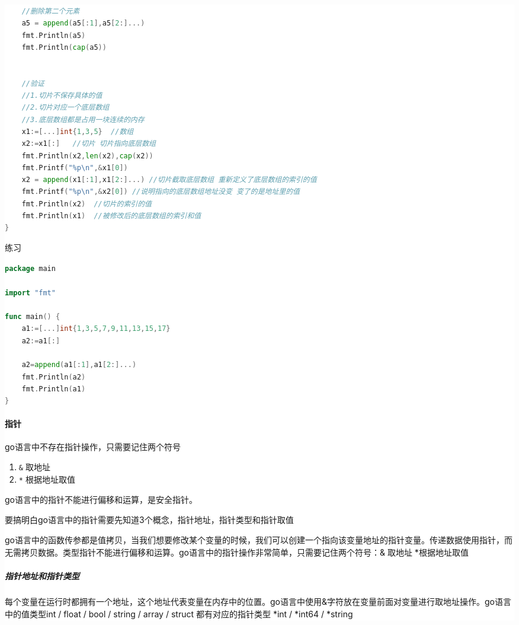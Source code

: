 ```go
	//删除第二个元素
	a5 = append(a5[:1],a5[2:]...)
	fmt.Println(a5)
	fmt.Println(cap(a5))


	//验证
	//1.切片不保存具体的值
	//2.切片对应一个底层数组
	//3.底层数组都是占用一块连续的内存
	x1:=[...]int{1,3,5}  //数组
	x2:=x1[:]   //切片 切片指向底层数组
	fmt.Println(x2,len(x2),cap(x2))
	fmt.Printf("%p\n",&x1[0])
	x2 = append(x1[:1],x1[2:]...) //切片截取底层数组 重新定义了底层数组的索引的值
	fmt.Printf("%p\n",&x2[0]) //说明指向的底层数组地址没变 变了的是地址里的值
	fmt.Println(x2)  //切片的索引的值
	fmt.Println(x1)  //被修改后的底层数组的索引和值
}
```

练习

```go
package main

import "fmt"

func main() {
	a1:=[...]int{1,3,5,7,9,11,13,15,17}
	a2:=a1[:]

	a2=append(a1[:1],a1[2:]...)
	fmt.Println(a2)
	fmt.Println(a1)
}
```

#### 指针

go语言中不存在指针操作，只需要记住两个符号

1. `&` 取地址
2. `*` 根据地址取值

go语言中的指针不能进行偏移和运算，是安全指针。

要搞明白go语言中的指针需要先知道3个概念，指针地址，指针类型和指针取值

go语言中的函数传参都是值拷贝，当我们想要修改某个变量的时候，我们可以创建一个指向该变量地址的指针变量。传递数据使用指针，而无需拷贝数据。类型指针不能进行偏移和运算。go语言中的指针操作非常简单，只需要记住两个符号：& 取地址 *根据地址取值

##### 指针地址和指针类型

每个变量在运行时都拥有一个地址，这个地址代表变量在内存中的位置。go语言中使用&字符放在变量前面对变量进行取地址操作。go语言中的值类型int / float / bool / string / array / struct 都有对应的指针类型 *int / *int64 / *string 
